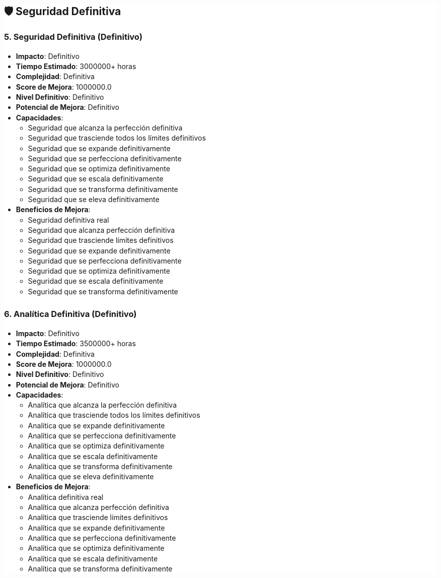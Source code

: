 ## 🛡️ Seguridad Definitiva

### 5. Seguridad Definitiva (Definitivo)
- **Impacto**: Definitivo
- **Tiempo Estimado**: 3000000+ horas
- **Complejidad**: Definitiva
- **Score de Mejora**: 1000000.0
- **Nivel Definitivo**: Definitivo
- **Potencial de Mejora**: Definitivo
- **Capacidades**:
  - Seguridad que alcanza la perfección definitiva
  - Seguridad que trasciende todos los límites definitivos
  - Seguridad que se expande definitivamente
  - Seguridad que se perfecciona definitivamente
  - Seguridad que se optimiza definitivamente
  - Seguridad que se escala definitivamente
  - Seguridad que se transforma definitivamente
  - Seguridad que se eleva definitivamente
- **Beneficios de Mejora**:
  - Seguridad definitiva real
  - Seguridad que alcanza perfección definitiva
  - Seguridad que trasciende límites definitivos
  - Seguridad que se expande definitivamente
  - Seguridad que se perfecciona definitivamente
  - Seguridad que se optimiza definitivamente
  - Seguridad que se escala definitivamente
  - Seguridad que se transforma definitivamente

### 6. Analítica Definitiva (Definitivo)
- **Impacto**: Definitivo
- **Tiempo Estimado**: 3500000+ horas
- **Complejidad**: Definitiva
- **Score de Mejora**: 1000000.0
- **Nivel Definitivo**: Definitivo
- **Potencial de Mejora**: Definitivo
- **Capacidades**:
  - Analítica que alcanza la perfección definitiva
  - Analítica que trasciende todos los límites definitivos
  - Analítica que se expande definitivamente
  - Analítica que se perfecciona definitivamente
  - Analítica que se optimiza definitivamente
  - Analítica que se escala definitivamente
  - Analítica que se transforma definitivamente
  - Analítica que se eleva definitivamente
- **Beneficios de Mejora**:
  - Analítica definitiva real
  - Analítica que alcanza perfección definitiva
  - Analítica que trasciende límites definitivos
  - Analítica que se expande definitivamente
  - Analítica que se perfecciona definitivamente
  - Analítica que se optimiza definitivamente
  - Analítica que se escala definitivamente
  - Analítica que se transforma definitivamente
